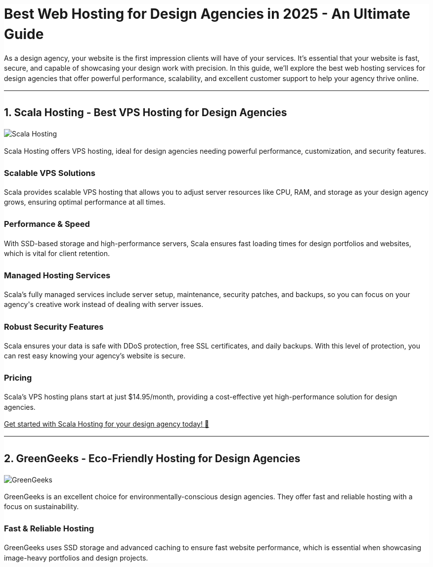 # Best Web Hosting for Design Agencies in 2025 - An Ultimate Guide

As a design agency, your website is the first impression clients will have of your services. It’s essential that your website is fast, secure, and capable of showcasing your design work with precision. In this guide, we’ll explore the best web hosting services for design agencies that offer powerful performance, scalability, and excellent customer support to help your agency thrive online.

---

## 1. Scala Hosting - Best VPS Hosting for Design Agencies

![Scala Hosting](https://i.imgur.com/uJ5JIK3.png "Scala Web Hosting")

Scala Hosting offers VPS hosting, ideal for design agencies needing powerful performance, customization, and security features. 

### Scalable VPS Solutions  
Scala provides scalable VPS hosting that allows you to adjust server resources like CPU, RAM, and storage as your design agency grows, ensuring optimal performance at all times.

### Performance & Speed  
With SSD-based storage and high-performance servers, Scala ensures fast loading times for design portfolios and websites, which is vital for client retention.

### Managed Hosting Services  
Scala’s fully managed services include server setup, maintenance, security patches, and backups, so you can focus on your agency's creative work instead of dealing with server issues.

### Robust Security Features  
Scala ensures your data is safe with DDoS protection, free SSL certificates, and daily backups. With this level of protection, you can rest easy knowing your agency’s website is secure.

### Pricing  
Scala’s VPS hosting plans start at just $14.95/month, providing a cost-effective yet high-performance solution for design agencies.

[Get started with Scala Hosting for your design agency today! 🚀](https://snipitx.com/scala-jy)

---

## 2. GreenGeeks - Eco-Friendly Hosting for Design Agencies

![GreenGeeks](https://i.imgur.com/eEwuntu.jpg "GreenGeeks Hosting")

GreenGeeks is an excellent choice for environmentally-conscious design agencies. They offer fast and reliable hosting with a focus on sustainability.

### Fast & Reliable Hosting  
GreenGeeks uses SSD storage and advanced caching to ensure fast website performance, which is essential when showcasing image-heavy portfolios and design projects.
